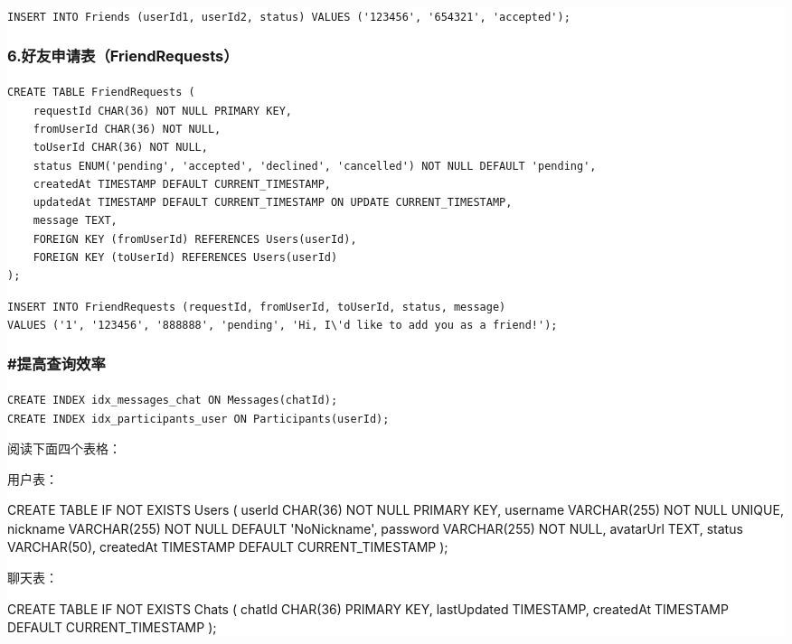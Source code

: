 ```mysql
INSERT INTO Friends (userId1, userId2, status) VALUES ('123456', '654321', 'accepted');
```

### 6.好友申请表（FriendRequests）

```mysql
CREATE TABLE FriendRequests (
    requestId CHAR(36) NOT NULL PRIMARY KEY,
    fromUserId CHAR(36) NOT NULL,
    toUserId CHAR(36) NOT NULL,
    status ENUM('pending', 'accepted', 'declined', 'cancelled') NOT NULL DEFAULT 'pending',
    createdAt TIMESTAMP DEFAULT CURRENT_TIMESTAMP,
    updatedAt TIMESTAMP DEFAULT CURRENT_TIMESTAMP ON UPDATE CURRENT_TIMESTAMP,
    message TEXT,
    FOREIGN KEY (fromUserId) REFERENCES Users(userId),
    FOREIGN KEY (toUserId) REFERENCES Users(userId)
);
```

```mysql
INSERT INTO FriendRequests (requestId, fromUserId, toUserId, status, message)
VALUES ('1', '123456', '888888', 'pending', 'Hi, I\'d like to add you as a friend!');
```



### #提高查询效率

```mysql
CREATE INDEX idx_messages_chat ON Messages(chatId);
CREATE INDEX idx_participants_user ON Participants(userId);
```





阅读下面四个表格：

用户表：

CREATE TABLE IF NOT EXISTS Users (
  userId CHAR(36) NOT NULL PRIMARY KEY,
  username VARCHAR(255) NOT NULL UNIQUE,
  nickname VARCHAR(255) NOT NULL DEFAULT 'NoNickname',
  password VARCHAR(255) NOT NULL,
  avatarUrl TEXT,
  status VARCHAR(50),
  createdAt TIMESTAMP DEFAULT CURRENT_TIMESTAMP
);

聊天表：

CREATE TABLE IF NOT EXISTS Chats (
  chatId CHAR(36) PRIMARY KEY,
  lastUpdated TIMESTAMP,
  createdAt TIMESTAMP DEFAULT CURRENT_TIMESTAMP
);
